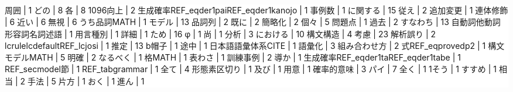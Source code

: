 周囲 | 1
どの | 8
各 | 8
1096向上 | 2
生成確率REF_eqder1paiREF_eqder1kanojo | 1
事例数 | 1
に関する | 15
従え | 2
追加変更 | 1
連体修飾 | 6
近い | 6
無視 | 6
うち品詞MATH | 1
モデル | 13
品詞列 | 2
既に | 2
簡略化 | 2
個々 | 5
問題点 | 1
過去 | 2
すなわち | 13
自動詞他動詞形容詞名詞述語 | 1
用言種別 | 1
詳細 | 1
ため | 16
φ | 1
尚 | 1
分析 | 3
における | 10
構文構造 | 4
考慮 | 23
解析誤り | 2
lcrulelcdefaultREF_lcjosi | 1
推定 | 13
b帽子 | 1
途中 | 1
日本語語彙体系CITE | 1
語彙化 | 3
組み合わせ方 | 2
式REF_eqprovedp2 | 1
構文モデルMATH | 5
明確 | 2
なるべく | 1
格MATH | 1
表わさ | 1
訓練事例 | 2
導か | 1
生成確率REF_eqder1taREF_eqder1tabe | 1
REF_secmodel節 | 1
REF_tabgrammar | 1
全て | 4
形態素区切り | 1
及び | 1
用意 | 1
確率的意味 | 3
パイ | 7
全く | 1
1そう | 1
すすめ | 1
相当 | 2
手法 | 5
片方 | 1
おく | 1
進ん | 1